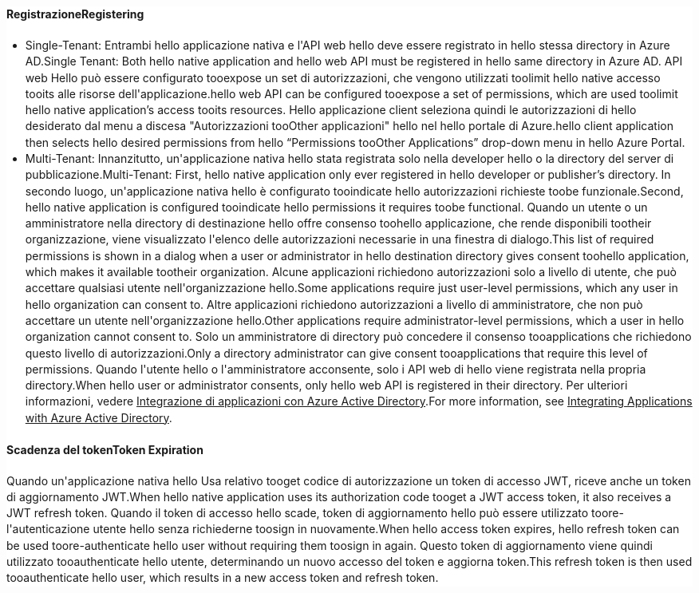 #### <a name="registering"></a><span data-ttu-id="1c110-352">Registrazione</span><span class="sxs-lookup"><span data-stu-id="1c110-352">Registering</span></span>
* <span data-ttu-id="1c110-353">Single-Tenant: Entrambi hello applicazione nativa e l'API web hello deve essere registrato in hello stessa directory in Azure AD.</span><span class="sxs-lookup"><span data-stu-id="1c110-353">Single Tenant: Both hello native application and hello web API must be registered in hello same directory in Azure AD.</span></span> <span data-ttu-id="1c110-354">API web Hello può essere configurato tooexpose un set di autorizzazioni, che vengono utilizzati toolimit hello native accesso tooits alle risorse dell'applicazione.</span><span class="sxs-lookup"><span data-stu-id="1c110-354">hello web API can be configured tooexpose a set of permissions, which are used toolimit hello native application’s access tooits resources.</span></span> <span data-ttu-id="1c110-355">Hello applicazione client seleziona quindi le autorizzazioni di hello desiderato dal menu a discesa "Autorizzazioni tooOther applicazioni" hello nel hello portale di Azure.</span><span class="sxs-lookup"><span data-stu-id="1c110-355">hello client application then selects hello desired permissions from hello “Permissions tooOther Applications” drop-down menu in hello Azure Portal.</span></span>
* <span data-ttu-id="1c110-356">Multi-Tenant: Innanzitutto, un'applicazione nativa hello stata registrata solo nella developer hello o la directory del server di pubblicazione.</span><span class="sxs-lookup"><span data-stu-id="1c110-356">Multi-Tenant: First, hello native application only ever registered in hello developer or publisher’s directory.</span></span> <span data-ttu-id="1c110-357">In secondo luogo, un'applicazione nativa hello è configurato tooindicate hello autorizzazioni richieste toobe funzionale.</span><span class="sxs-lookup"><span data-stu-id="1c110-357">Second, hello native application is configured tooindicate hello permissions it requires toobe functional.</span></span> <span data-ttu-id="1c110-358">Quando un utente o un amministratore nella directory di destinazione hello offre consenso toohello applicazione, che rende disponibili tootheir organizzazione, viene visualizzato l'elenco delle autorizzazioni necessarie in una finestra di dialogo.</span><span class="sxs-lookup"><span data-stu-id="1c110-358">This list of required permissions is shown in a dialog when a user or administrator in hello destination directory gives consent toohello application, which makes it available tootheir organization.</span></span> <span data-ttu-id="1c110-359">Alcune applicazioni richiedono autorizzazioni solo a livello di utente, che può accettare qualsiasi utente nell'organizzazione hello.</span><span class="sxs-lookup"><span data-stu-id="1c110-359">Some applications require just user-level permissions, which any user in hello organization can consent to.</span></span> <span data-ttu-id="1c110-360">Altre applicazioni richiedono autorizzazioni a livello di amministratore, che non può accettare un utente nell'organizzazione hello.</span><span class="sxs-lookup"><span data-stu-id="1c110-360">Other applications require administrator-level permissions, which a user in hello organization cannot consent to.</span></span> <span data-ttu-id="1c110-361">Solo un amministratore di directory può concedere il consenso tooapplications che richiedono questo livello di autorizzazioni.</span><span class="sxs-lookup"><span data-stu-id="1c110-361">Only a directory administrator can give consent tooapplications that require this level of permissions.</span></span> <span data-ttu-id="1c110-362">Quando l'utente hello o l'amministratore acconsente, solo i API web di hello viene registrata nella propria directory.</span><span class="sxs-lookup"><span data-stu-id="1c110-362">When hello user or administrator consents, only hello web API is registered in their directory.</span></span> <span data-ttu-id="1c110-363">Per ulteriori informazioni, vedere [Integrazione di applicazioni con Azure Active Directory](active-directory-integrating-applications.md).</span><span class="sxs-lookup"><span data-stu-id="1c110-363">For more information, see [Integrating Applications with Azure Active Directory](active-directory-integrating-applications.md).</span></span>

#### <a name="token-expiration"></a><span data-ttu-id="1c110-364">Scadenza del token</span><span class="sxs-lookup"><span data-stu-id="1c110-364">Token Expiration</span></span>
<span data-ttu-id="1c110-365">Quando un'applicazione nativa hello Usa relativo tooget codice di autorizzazione un token di accesso JWT, riceve anche un token di aggiornamento JWT.</span><span class="sxs-lookup"><span data-stu-id="1c110-365">When hello native application uses its authorization code tooget a JWT access token, it also receives a JWT refresh token.</span></span> <span data-ttu-id="1c110-366">Quando il token di accesso hello scade, token di aggiornamento hello può essere utilizzato toore-l'autenticazione utente hello senza richiederne toosign in nuovamente.</span><span class="sxs-lookup"><span data-stu-id="1c110-366">When hello access token expires, hello refresh token can be used toore-authenticate hello user without requiring them toosign in again.</span></span> <span data-ttu-id="1c110-367">Questo token di aggiornamento viene quindi utilizzato tooauthenticate hello utente, determinando un nuovo accesso del token e aggiorna token.</span><span class="sxs-lookup"><span data-stu-id="1c110-367">This refresh token is then used tooauthenticate hello user, which results in a new access token and refresh token.</span></span>
